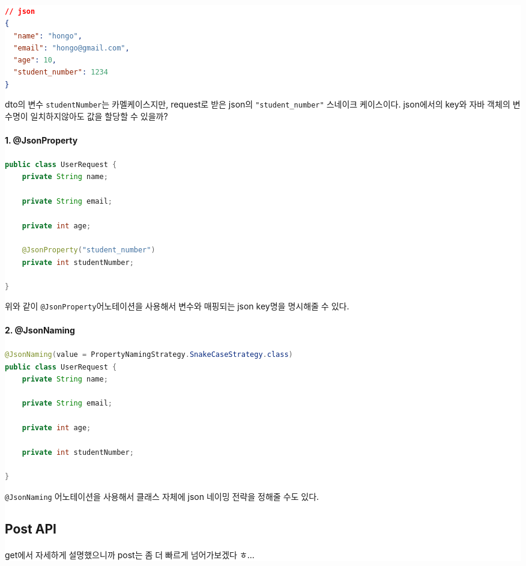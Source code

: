 ```json
// json
{
  "name": "hongo",
  "email": "hongo@gmail.com",
  "age": 10,
  "student_number": 1234
}
```

dto의 변수 `studentNumber`는 카멜케이스지만, request로 받은 json의 `"student_number"` 스네이크 케이스이다. json에서의 key와 자바 객체의 변수명이 일치하지않아도 값을 할당할 수 있을까?

#### 1. @JsonProperty

```java
public class UserRequest {
    private String name;

    private String email;

    private int age;

    @JsonProperty("student_number")
    private int studentNumber;

}
```

위와 같이 `@JsonProperty`어노테이션을 사용해서 변수와 매핑되는 json key명을 명시해줄 수 있다. 



#### 2. @JsonNaming

```java
@JsonNaming(value = PropertyNamingStrategy.SnakeCaseStrategy.class)
public class UserRequest {
    private String name;

    private String email;

    private int age;

    private int studentNumber;

}
```

`@JsonNaming` 어노테이션을 사용해서 클래스 자체에 json 네이밍 전략을 정해줄 수도 있다.



## Post API

get에서 자세하게 설명했으니까 post는 좀 더 빠르게 넘어가보겠다 ㅎ...
